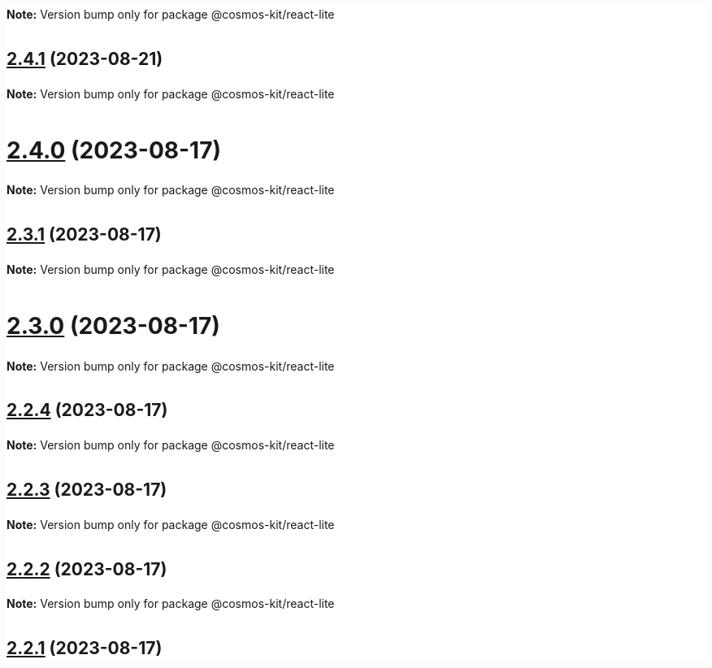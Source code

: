 **Note:** Version bump only for package @cosmos-kit/react-lite

## [2.4.1](https://github.com/cosmology-tech/cosmos-kit/compare/@cosmos-kit/react-lite@2.4.0...@cosmos-kit/react-lite@2.4.1) (2023-08-21)

**Note:** Version bump only for package @cosmos-kit/react-lite

# [2.4.0](https://github.com/cosmology-tech/cosmos-kit/compare/@cosmos-kit/react-lite@2.3.1...@cosmos-kit/react-lite@2.4.0) (2023-08-17)

**Note:** Version bump only for package @cosmos-kit/react-lite

## [2.3.1](https://github.com/cosmology-tech/cosmos-kit/compare/@cosmos-kit/react-lite@2.3.0...@cosmos-kit/react-lite@2.3.1) (2023-08-17)

**Note:** Version bump only for package @cosmos-kit/react-lite

# [2.3.0](https://github.com/cosmology-tech/cosmos-kit/compare/@cosmos-kit/react-lite@2.2.4...@cosmos-kit/react-lite@2.3.0) (2023-08-17)

**Note:** Version bump only for package @cosmos-kit/react-lite

## [2.2.4](https://github.com/cosmology-tech/cosmos-kit/compare/@cosmos-kit/react-lite@2.2.3...@cosmos-kit/react-lite@2.2.4) (2023-08-17)

**Note:** Version bump only for package @cosmos-kit/react-lite

## [2.2.3](https://github.com/cosmology-tech/cosmos-kit/compare/@cosmos-kit/react-lite@2.2.2...@cosmos-kit/react-lite@2.2.3) (2023-08-17)

**Note:** Version bump only for package @cosmos-kit/react-lite

## [2.2.2](https://github.com/cosmology-tech/cosmos-kit/compare/@cosmos-kit/react-lite@2.2.1...@cosmos-kit/react-lite@2.2.2) (2023-08-17)

**Note:** Version bump only for package @cosmos-kit/react-lite

## [2.2.1](https://github.com/cosmology-tech/cosmos-kit/compare/@cosmos-kit/react-lite@2.2.0...@cosmos-kit/react-lite@2.2.1) (2023-08-17)
